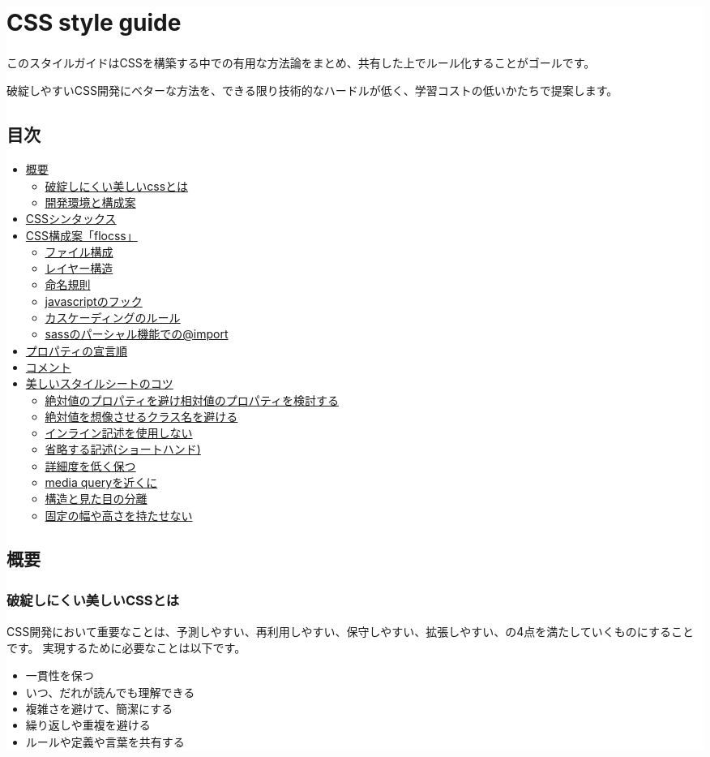 # CSS style guide

このスタイルガイドはCSSを構築する中での有用な方法論をまとめ、共有した上でルール化することがゴールです。

破綻しやすいCSS開発にベターな方法を、できる限り技術的なハードルが低く、学習コストの低いかたちで提案します。




## 目次

* [概要](#概要)
  * [破綻しにくい美しいcssとは](#破綻しにくい美しいcssとは)
  * [開発環境と構成案](#開発環境と構成案)
* [CSSシンタックス](#cssシンタックス)
* [CSS構成案「flocss」](#css構成案flocss)
  * [ファイル構成](#ファイル構成)
  * [レイヤー構造](#レイヤー構造)
  * [命名規則](#命名規則)
  * [javascriptのフック](#javascriptのフック)
  * [カスケーディングのルール](#カスケーディングのルール)
  * [sassのパーシャル機能での@import](#sassのパーシャル機能でのimport)
* [プロパティの宣言順](#プロパティの宣言順)
* [コメント](#コメント)
* [美しいスタイルシートのコツ](#美しいスタイルシートのコツ)
  * [絶対値のプロパティを避け相対値のプロパティを検討する](#絶対値のプロパティを避け相対値のプロパティを検討する)
  * [絶対値を想像させるクラス名を避ける](#絶対値を想像させるクラス名を避ける)
  * [インライン記述を使用しない](#インライン記述を使用しない)
  * [省略する記述(ショートハンド)](#省略する記述ショートハンド)
  * [詳細度を低く保つ](#詳細度を低く保つ)
  * [media queryを近くに](#media-queryを近くに)
  * [構造と見た目の分離](#構造と見た目の分離)
  * [固定の幅や高さを持たせない](#固定の幅や高さを持たせない)









## 概要

### 破綻しにくい美しいCSSとは

CSS開発において重要なことは、予測しやすい、再利用しやすい、保守しやすい、拡張しやすい、の4点を満たしていくものにすることです。
実現するために必要なことは以下です。

* 一貫性を保つ
* いつ、だれが読んでも理解できる
* 複雑さを避けて、簡潔にする
* 繰り返しや重複を避ける
* ルールや定義や言葉を共有する

